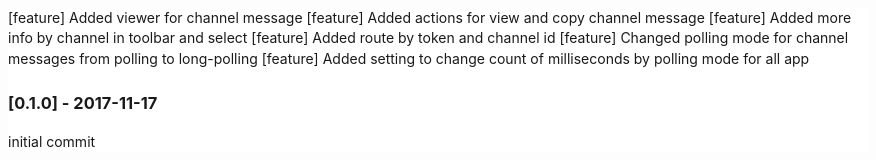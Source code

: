 [feature] Added viewer for channel message
[feature] Added actions for view and copy channel message
[feature] Added more info by channel in toolbar and select
[feature] Added route by token and channel id
[feature] Changed polling mode for channel messages from polling to long-polling
[feature] Added setting to change count of milliseconds by polling mode for all app
### [0.1.0] - 2017-11-17
initial commit
